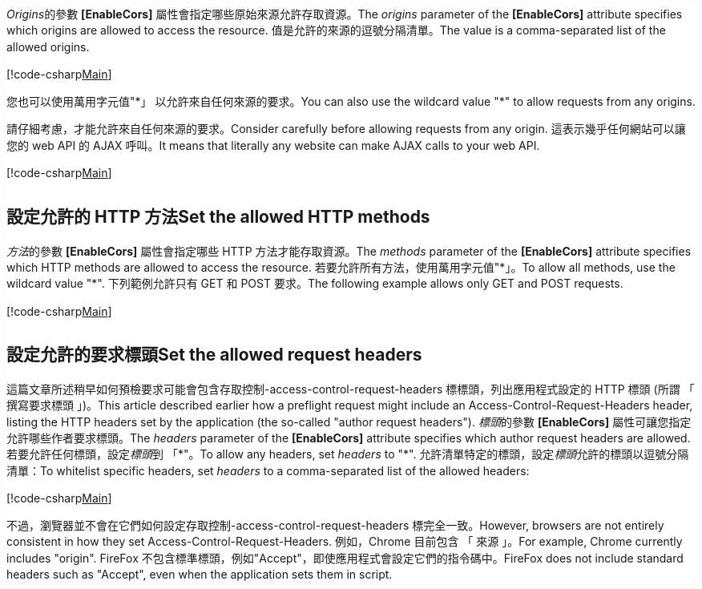 <span data-ttu-id="232f5-231">*Origins*的參數 **[EnableCors]** 屬性會指定哪些原始來源允許存取資源。</span><span class="sxs-lookup"><span data-stu-id="232f5-231">The *origins* parameter of the **[EnableCors]** attribute specifies which origins are allowed to access the resource.</span></span> <span data-ttu-id="232f5-232">值是允許的來源的逗號分隔清單。</span><span class="sxs-lookup"><span data-stu-id="232f5-232">The value is a comma-separated list of the allowed origins.</span></span>

[!code-csharp[Main](enabling-cross-origin-requests-in-web-api/samples/sample13.cs)]

<span data-ttu-id="232f5-233">您也可以使用萬用字元值"\*」 以允許來自任何來源的要求。</span><span class="sxs-lookup"><span data-stu-id="232f5-233">You can also use the wildcard value "\*" to allow requests from any origins.</span></span>

<span data-ttu-id="232f5-234">請仔細考慮，才能允許來自任何來源的要求。</span><span class="sxs-lookup"><span data-stu-id="232f5-234">Consider carefully before allowing requests from any origin.</span></span> <span data-ttu-id="232f5-235">這表示幾乎任何網站可以讓您的 web API 的 AJAX 呼叫。</span><span class="sxs-lookup"><span data-stu-id="232f5-235">It means that literally any website can make AJAX calls to your web API.</span></span>

[!code-csharp[Main](enabling-cross-origin-requests-in-web-api/samples/sample14.cs)]

## <a name="set-the-allowed-http-methods"></a><span data-ttu-id="232f5-236">設定允許的 HTTP 方法</span><span class="sxs-lookup"><span data-stu-id="232f5-236">Set the allowed HTTP methods</span></span>

<span data-ttu-id="232f5-237">*方法*的參數 **[EnableCors]** 屬性會指定哪些 HTTP 方法才能存取資源。</span><span class="sxs-lookup"><span data-stu-id="232f5-237">The *methods* parameter of the **[EnableCors]** attribute specifies which HTTP methods are allowed to access the resource.</span></span> <span data-ttu-id="232f5-238">若要允許所有方法，使用萬用字元值"\*」。</span><span class="sxs-lookup"><span data-stu-id="232f5-238">To allow all methods, use the wildcard value "\*".</span></span> <span data-ttu-id="232f5-239">下列範例允許只有 GET 和 POST 要求。</span><span class="sxs-lookup"><span data-stu-id="232f5-239">The following example allows only GET and POST requests.</span></span>

[!code-csharp[Main](enabling-cross-origin-requests-in-web-api/samples/sample15.cs)]

## <a name="set-the-allowed-request-headers"></a><span data-ttu-id="232f5-240">設定允許的要求標頭</span><span class="sxs-lookup"><span data-stu-id="232f5-240">Set the allowed request headers</span></span>

<span data-ttu-id="232f5-241">這篇文章所述稍早如何預檢要求可能會包含存取控制-access-control-request-headers 標標頭，列出應用程式設定的 HTTP 標頭 (所謂 「 撰寫要求標頭 」)。</span><span class="sxs-lookup"><span data-stu-id="232f5-241">This article described earlier how a preflight request might include an Access-Control-Request-Headers header, listing the HTTP headers set by the application (the so-called "author request headers").</span></span> <span data-ttu-id="232f5-242">*標頭*的參數 **[EnableCors]** 屬性可讓您指定允許哪些作者要求標頭。</span><span class="sxs-lookup"><span data-stu-id="232f5-242">The *headers* parameter of the **[EnableCors]** attribute specifies which author request headers are allowed.</span></span> <span data-ttu-id="232f5-243">若要允許任何標頭，設定*標頭*到 「\*"。</span><span class="sxs-lookup"><span data-stu-id="232f5-243">To allow any headers, set *headers* to "\*".</span></span> <span data-ttu-id="232f5-244">允許清單特定的標頭，設定*標頭*允許的標頭以逗號分隔清單：</span><span class="sxs-lookup"><span data-stu-id="232f5-244">To whitelist specific headers, set *headers* to a comma-separated list of the allowed headers:</span></span>

[!code-csharp[Main](enabling-cross-origin-requests-in-web-api/samples/sample16.cs)]

<span data-ttu-id="232f5-245">不過，瀏覽器並不會在它們如何設定存取控制-access-control-request-headers 標完全一致。</span><span class="sxs-lookup"><span data-stu-id="232f5-245">However, browsers are not entirely consistent in how they set Access-Control-Request-Headers.</span></span> <span data-ttu-id="232f5-246">例如，Chrome 目前包含 「 來源 」。</span><span class="sxs-lookup"><span data-stu-id="232f5-246">For example, Chrome currently includes "origin".</span></span> <span data-ttu-id="232f5-247">FireFox 不包含標準標頭，例如"Accept"，即使應用程式會設定它們的指令碼中。</span><span class="sxs-lookup"><span data-stu-id="232f5-247">FireFox does not include standard headers such as "Accept", even when the application sets them in script.</span></span>
